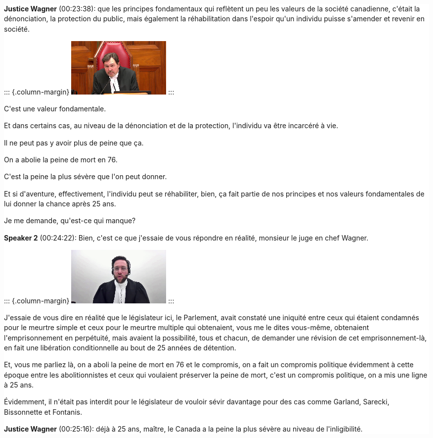 **Justice Wagner** (00:23:38): que les principes fondamentaux qui reflètent un peu les valeurs de la société canadienne, c'était la dénonciation, la protection du public, mais également la réhabilitation dans l'espoir qu'un individu puisse s'amender et revenir en société.

::: {.column-margin}
![](1439.png)
:::

C'est une valeur fondamentale.

Et dans certains cas, au niveau de la dénonciation et de la protection, l'individu va être incarcéré à vie.

Il ne peut pas y avoir plus de peine que ça.

On a abolie la peine de mort en 76.

C'est la peine la plus sévère que l'on peut donner.

Et si d'aventure, effectivement, l'individu peut se réhabiliter, bien, ça fait partie de nos principes et nos valeurs fondamentales de lui donner la chance après 25 ans.

Je me demande, qu'est-ce qui manque?

**Speaker 2** (00:24:22): Bien, c'est ce que j'essaie de vous répondre en réalité, monsieur le juge en chef Wagner.

::: {.column-margin}
![](1489.png)
:::

J'essaie de vous dire en réalité que le législateur ici, le Parlement, avait constaté une iniquité entre ceux qui étaient condamnés pour le meurtre simple et ceux pour le meurtre multiple qui obtenaient, vous me le dites vous-même, obtenaient l'emprisonnement en perpétuité, mais avaient la possibilité, tous et chacun, de demander une révision de cet emprisonnement-là, en fait une libération conditionnelle au bout de 25 années de détention.

Et, vous me parliez là, on a aboli la peine de mort en 76 et le compromis, on a fait un compromis politique évidemment à cette époque entre les abolitionnistes et ceux qui voulaient préserver la peine de mort, c'est un compromis politique, on a mis une ligne à 25 ans.

Évidemment, il n'était pas interdit pour le législateur de vouloir sévir davantage pour des cas comme Garland, Sarecki, Bissonnette et Fontanis.

**Justice Wagner** (00:25:16): déjà à 25 ans, maître, le Canada a la peine la plus sévère au niveau de l'inligibilité.
